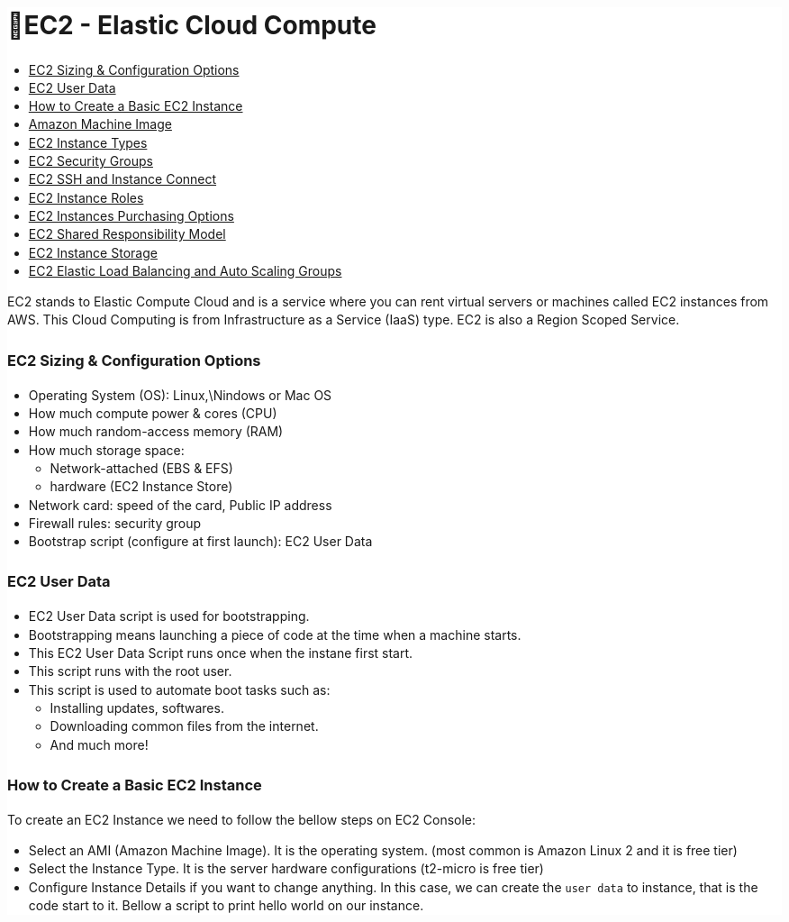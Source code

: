 # 📝EC2 - Elastic Cloud Compute

- [EC2 Sizing & Configuration Options](#ec2-sizing-&-configuration-options)
- [EC2 User Data](#ec2-user-data)
- [How to Create a Basic EC2 Instance](#How-to-Create-a-Basic-EC2-Instance)
- [Amazon Machine Image](#Amazon-Machine-Image)
- [EC2 Instance Types](#ec2-Instance-Types)
- [EC2 Security Groups](#EC2-Security-Groups)
- [EC2 SSH and Instance Connect](#EC2-SSH-and-Instance-Connect)
- [EC2 Instance Roles](#EC2-Instance-Roles)
- [EC2 Instances Purchasing Options](#EC2-Instances-Purchasing-Options)
- [EC2 Shared Responsibility Model](#EC2-Shared-Responsibility-Model)
- [EC2 Instance Storage](#EC2-Instance-Storage)
- [EC2 Elastic Load Balancing and Auto Scaling Groups](#EC2-Elastic-Load-Balancing-and-Auto-Scaling-Groups)

EC2 stands to Elastic Compute Cloud and is a service where you can rent virtual servers or machines called EC2 instances from AWS. This Cloud Computing is from Infrastructure as a Service (IaaS) type. EC2 is also a Region Scoped Service.

### EC2 Sizing & Configuration Options

- Operating System (OS): Linux,\Nindows or Mac OS
- How much compute power & cores (CPU)
- How much random-access memory (RAM)
- How much storage space:
  - Network-attached (EBS & EFS)
  - hardware (EC2 Instance Store)
- Network card: speed of the card, Public IP address
- Firewall rules: security group
- Bootstrap script (configure at first launch): EC2 User Data

### EC2 User Data

- EC2 User Data script is used for bootstrapping.
- Bootstrapping means launching a piece of code at the time when a machine starts.
- This EC2 User Data Script runs once when the instane first start.
- This script runs with the root user.
- This script is used to automate boot tasks such as:
  - Installing updates, softwares.
  - Downloading common files from the internet.
  - And much more!


### How to Create a Basic EC2 Instance

To create an EC2 Instance we need to follow the bellow steps on EC2 Console:

- Select an AMI (Amazon Machine Image). It is the operating system. (most common is Amazon Linux 2 and it is free tier)
- Select the Instance Type. It is the server hardware configurations (t2-micro is free tier)
- Configure Instance Details if you want to change anything. In this case, we can create the `user data` to instance, that is the code start to it. Bellow a script to print hello world on our instance.

